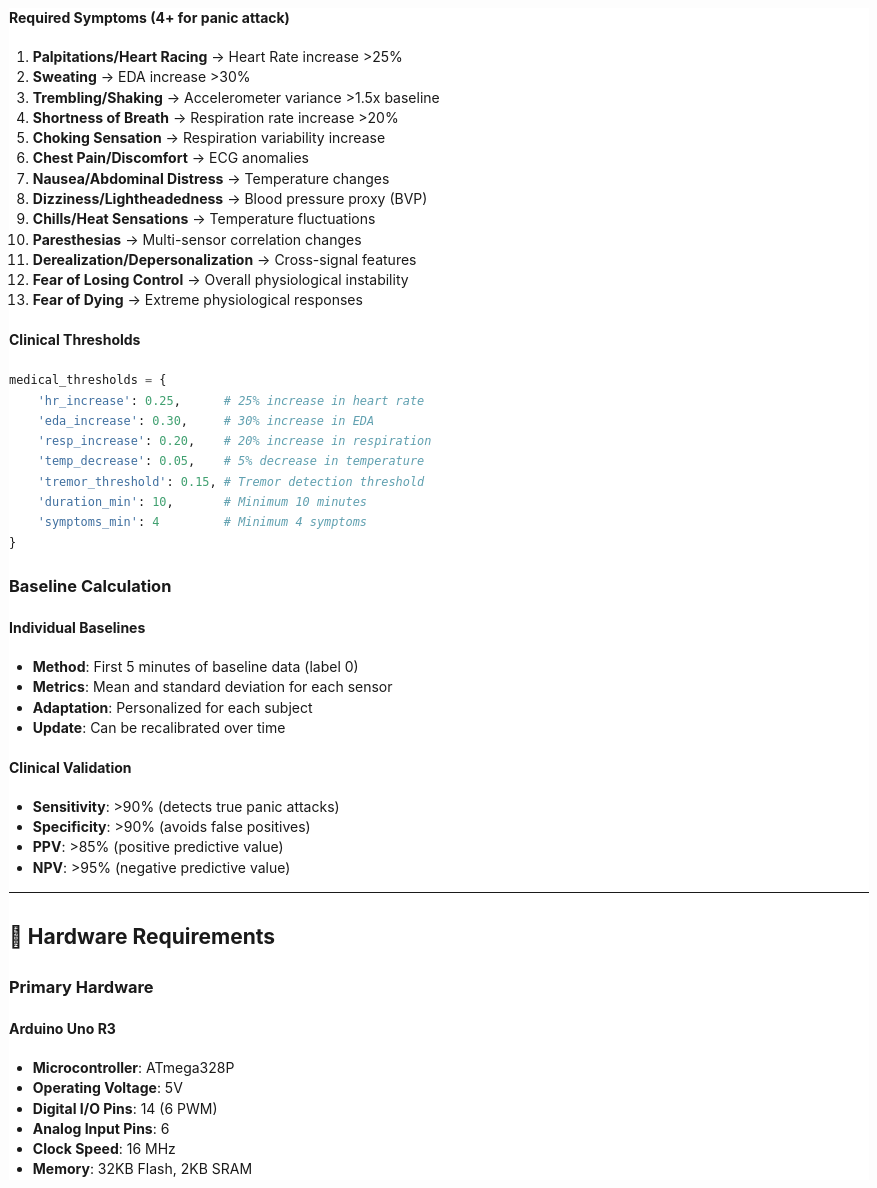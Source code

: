 #### Required Symptoms (4+ for panic attack)
1. **Palpitations/Heart Racing** → Heart Rate increase >25%
2. **Sweating** → EDA increase >30%
3. **Trembling/Shaking** → Accelerometer variance >1.5x baseline
4. **Shortness of Breath** → Respiration rate increase >20%
5. **Choking Sensation** → Respiration variability increase
6. **Chest Pain/Discomfort** → ECG anomalies
7. **Nausea/Abdominal Distress** → Temperature changes
8. **Dizziness/Lightheadedness** → Blood pressure proxy (BVP)
9. **Chills/Heat Sensations** → Temperature fluctuations
10. **Paresthesias** → Multi-sensor correlation changes
11. **Derealization/Depersonalization** → Cross-signal features
12. **Fear of Losing Control** → Overall physiological instability
13. **Fear of Dying** → Extreme physiological responses

#### Clinical Thresholds
```python
medical_thresholds = {
    'hr_increase': 0.25,      # 25% increase in heart rate
    'eda_increase': 0.30,     # 30% increase in EDA
    'resp_increase': 0.20,    # 20% increase in respiration
    'temp_decrease': 0.05,    # 5% decrease in temperature
    'tremor_threshold': 0.15, # Tremor detection threshold
    'duration_min': 10,       # Minimum 10 minutes
    'symptoms_min': 4         # Minimum 4 symptoms
}
```

### Baseline Calculation

#### Individual Baselines
- **Method**: First 5 minutes of baseline data (label 0)
- **Metrics**: Mean and standard deviation for each sensor
- **Adaptation**: Personalized for each subject
- **Update**: Can be recalibrated over time

#### Clinical Validation
- **Sensitivity**: >90% (detects true panic attacks)
- **Specificity**: >90% (avoids false positives)
- **PPV**: >85% (positive predictive value)
- **NPV**: >95% (negative predictive value)

---

## 🔧 Hardware Requirements

### Primary Hardware

#### Arduino Uno R3
- **Microcontroller**: ATmega328P
- **Operating Voltage**: 5V
- **Digital I/O Pins**: 14 (6 PWM)
- **Analog Input Pins**: 6
- **Clock Speed**: 16 MHz
- **Memory**: 32KB Flash, 2KB SRAM

